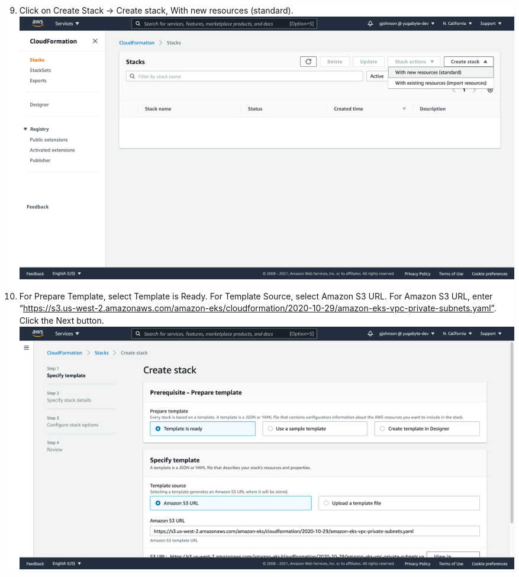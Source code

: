 9. Click on Create Stack -> Create stack, With new resources (standard).
    ![alt_text](images/017.png)

10. For Prepare Template, select Template is Ready. For Template Source, select Amazon S3 URL. For Amazon S3 URL, enter “https://s3.us-west-2.amazonaws.com/amazon-eks/cloudformation/2020-10-29/amazon-eks-vpc-private-subnets.yaml”. Click the Next button.
    ![alt_text](images/018.png)
